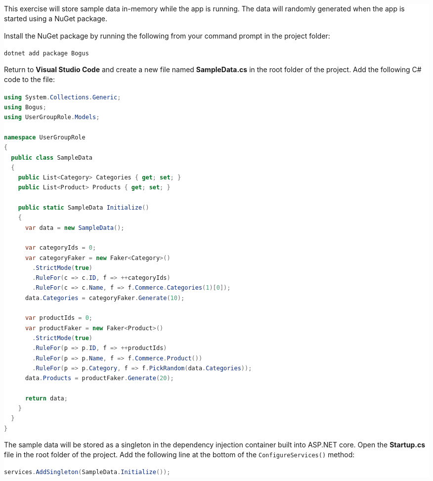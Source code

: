 This exercise will store sample data in-memory while the app is running. The data will randomly generated when the app is started using a NuGet package.

Install the NuGet package by running the following from your command prompt in the project folder:

```console
dotnet add package Bogus
```

Return to **Visual Studio Code** and create a new file named **SampleData.cs** in the root folder of the project. Add the following C# code to the file:

```csharp
using System.Collections.Generic;
using Bogus;
using UserGroupRole.Models;

namespace UserGroupRole
{
  public class SampleData
  {
    public List<Category> Categories { get; set; }
    public List<Product> Products { get; set; }

    public static SampleData Initialize()
    {
      var data = new SampleData();

      var categoryIds = 0;
      var categoryFaker = new Faker<Category>()
        .StrictMode(true)
        .RuleFor(c => c.ID, f => ++categoryIds)
        .RuleFor(c => c.Name, f => f.Commerce.Categories(1)[0]);
      data.Categories = categoryFaker.Generate(10);

      var productIds = 0;
      var productFaker = new Faker<Product>()
        .StrictMode(true)
        .RuleFor(p => p.ID, f => ++productIds)
        .RuleFor(p => p.Name, f => f.Commerce.Product())
        .RuleFor(p => p.Category, f => f.PickRandom(data.Categories));
      data.Products = productFaker.Generate(20);

      return data;
    }
  }
}
```

The sample data will be stored as a singleton in the dependency injection container built into ASP.NET core. Open the **Startup.cs** file in the root folder of the project. Add the following line at the bottom of the `ConfigureServices()` method:

```csharp
services.AddSingleton(SampleData.Initialize());
```

